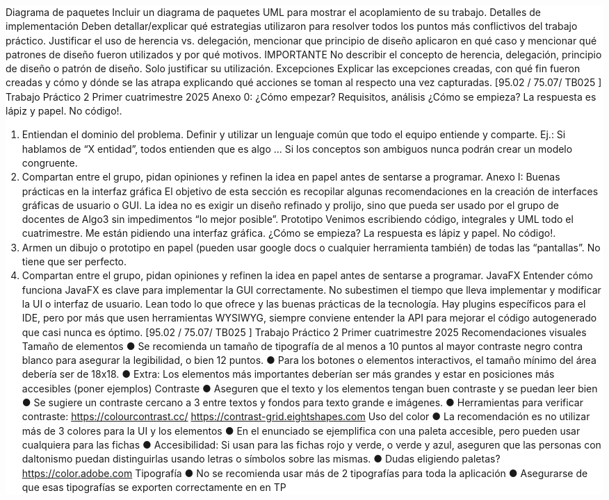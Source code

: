 Diagrama de paquetes
Incluir un diagrama de paquetes UML para mostrar el acoplamiento de su trabajo.
Detalles de implementación
Deben detallar/explicar qué estrategias utilizaron para resolver todos los puntos más
conflictivos del trabajo práctico. Justificar el uso de herencia vs. delegación, mencionar que
principio de diseño aplicaron en qué caso y mencionar qué patrones de diseño fueron utilizados y
por qué motivos.
IMPORTANTE
No describir el concepto de herencia, delegación, principio de diseño o patrón de diseño. Solo justificar su
utilización.
Excepciones
Explicar las excepciones creadas, con qué fin fueron creadas y cómo y dónde se las atrapa
explicando qué acciones se toman al respecto una vez capturadas.
[95.02 / 75.07/ TB025 ] Trabajo Práctico 2 Primer cuatrimestre 2025
Anexo 0: ¿Cómo empezar?
Requisitos, análisis
¿Cómo se empieza? La respuesta es lápiz y papel. No código!.
1. Entiendan el dominio del problema. Definir y utilizar un lenguaje común que todo el equipo
entiende y comparte. Ej.: Si hablamos de “X entidad”, todos entienden que es algo ... Si los
conceptos son ambiguos nunca podrán crear un modelo congruente.
2. Compartan entre el grupo, pidan opiniones y refinen la idea en papel antes de sentarse a
programar.
Anexo I: Buenas prácticas en la interfaz gráfica
El objetivo de esta sección es recopilar algunas recomendaciones en la creación de interfaces
gráficas de usuario o GUI. La idea no es exigir un diseño refinado y prolijo, sino que pueda ser
usado por el grupo de docentes de Algo3 sin impedimentos “lo mejor posible”.
Prototipo
Venimos escribiendo código, integrales y UML todo el cuatrimestre. Me están pidiendo una
interfaz gráfica. ¿Cómo se empieza? La respuesta es lápiz y papel. No código!.
1. Armen un dibujo o prototipo en papel (pueden usar google docs o cualquier herramienta
también) de todas las “pantallas”. No tiene que ser perfecto.
2. Compartan entre el grupo, pidan opiniones y refinen la idea en papel antes de sentarse a
programar.
JavaFX
Entender cómo funciona JavaFX es clave para implementar la GUI correctamente. No
subestimen el tiempo que lleva implementar y modificar la UI o interfaz de usuario. Lean todo lo
que ofrece y las buenas prácticas de la tecnología. Hay plugins específicos para el IDE, pero por
más que usen herramientas WYSIWYG, siempre conviene entender la API para mejorar el código
autogenerado que casi nunca es óptimo.
[95.02 / 75.07/ TB025 ] Trabajo Práctico 2 Primer cuatrimestre 2025
Recomendaciones visuales
Tamaño de elementos
● Se recomienda un tamaño de tipografía de al menos a 10 puntos al mayor contraste negro
contra blanco para asegurar la legibilidad, o bien 12 puntos.
● Para los botones o elementos interactivos, el tamaño mínimo del área debería ser de
18x18.
● Extra: Los elementos más importantes deberían ser más grandes y estar en posiciones
más accesibles (poner ejemplos)
Contraste
● Aseguren que el texto y los elementos tengan buen contraste y se puedan leer bien
● Se sugiere un contraste cercano a 3 entre textos y fondos para texto grande e imágenes.
● Herramientas para verificar contraste: https://colourcontrast.cc/
https://contrast-grid.eightshapes.com
Uso del color
● La recomendación es no utilizar más de 3 colores para la UI y los elementos
● En el enunciado se ejemplifica con una paleta accesible, pero pueden usar cualquiera para
las fichas
● Accesibilidad: Si usan para las fichas rojo y verde, o verde y azul, aseguren que las
personas con daltonismo puedan distinguirlas usando letras o símbolos sobre las mismas.
● Dudas eligiendo paletas? https://color.adobe.com
Tipografía
● No se recomienda usar más de 2 tipografías para toda la aplicación
● Asegurarse de que esas tipografías se exporten correctamente en en TP